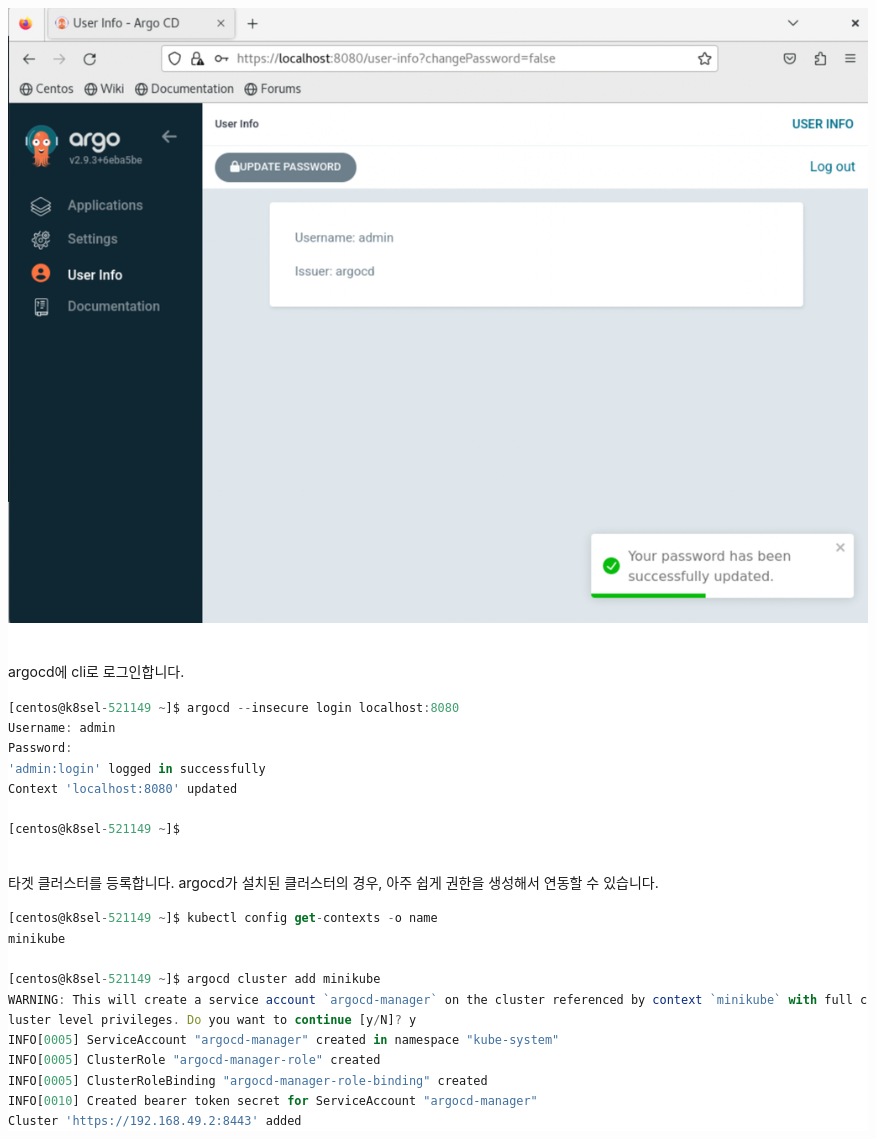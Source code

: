 ![Untitled](src/Untitled%2037.png)

 
<br>
argocd에 cli로 로그인합니다. 

```jsx
[centos@k8sel-521149 ~]$ argocd --insecure login localhost:8080
Username: admin
Password: 
'admin:login' logged in successfully
Context 'localhost:8080' updated

[centos@k8sel-521149 ~]$
```

<br>
타겟 클러스터를 등록합니다. argocd가 설치된 클러스터의 경우, 아주 쉽게 권한을 생성해서 연동할 수 있습니다. 

```jsx
[centos@k8sel-521149 ~]$ kubectl config get-contexts -o name
minikube

[centos@k8sel-521149 ~]$ argocd cluster add minikube
WARNING: This will create a service account `argocd-manager` on the cluster referenced by context `minikube` with full cluster level privileges. Do you want to continue [y/N]? y
INFO[0005] ServiceAccount "argocd-manager" created in namespace "kube-system" 
INFO[0005] ClusterRole "argocd-manager-role" created    
INFO[0005] ClusterRoleBinding "argocd-manager-role-binding" created 
INFO[0010] Created bearer token secret for ServiceAccount "argocd-manager" 
Cluster 'https://192.168.49.2:8443' added
```


[k8sel-521149]: gr-local